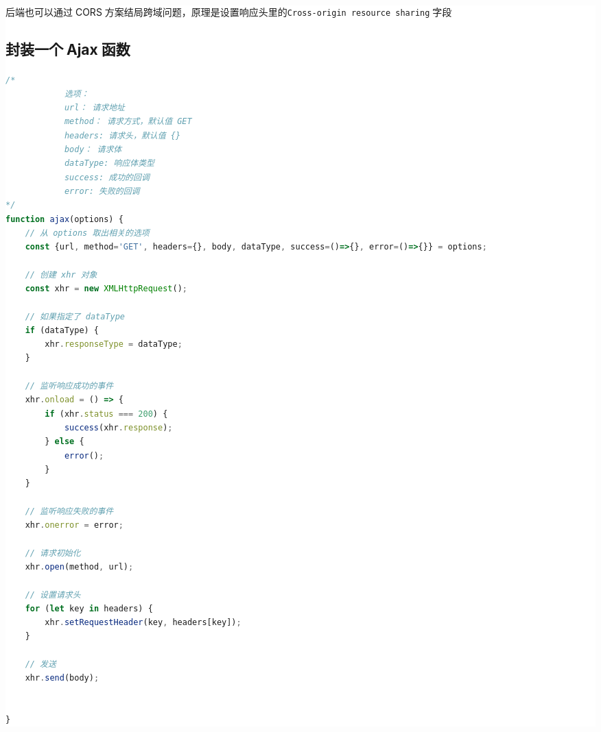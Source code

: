 后端也可以通过 CORS 方案结局跨域问题，原理是设置响应头里的`Cross-origin resource sharing` 字段

## 封装一个 Ajax 函数

```js
/*  
            选项：
            url： 请求地址
            method： 请求方式，默认值 GET
            headers: 请求头，默认值 {}
            body： 请求体
            dataType: 响应体类型
            success: 成功的回调
            error: 失败的回调
*/
function ajax(options) {
    // 从 options 取出相关的选项
    const {url, method='GET', headers={}, body, dataType, success=()=>{}, error=()=>{}} = options;

    // 创建 xhr 对象
    const xhr = new XMLHttpRequest();

    // 如果指定了 dataType
    if (dataType) {
        xhr.responseType = dataType;
    }

    // 监听响应成功的事件
    xhr.onload = () => {
        if (xhr.status === 200) {
            success(xhr.response);
        } else {
            error();
        }
    }

    // 监听响应失败的事件
    xhr.onerror = error;

    // 请求初始化
    xhr.open(method, url);

    // 设置请求头
    for (let key in headers) {
        xhr.setRequestHeader(key, headers[key]);
    }

    // 发送
    xhr.send(body);


}
```
